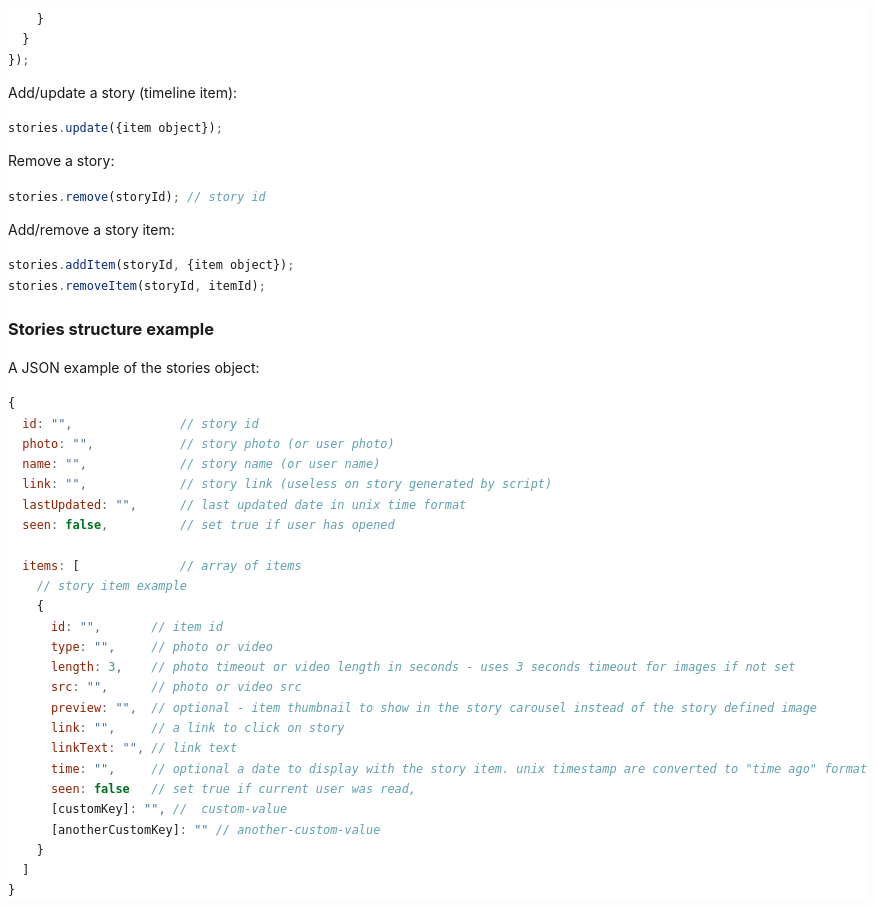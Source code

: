```js
    }
  }
});
```

Add/update a story (timeline item):

```js   
stories.update({item object});
 ```

Remove a story:

```js
stories.remove(storyId); // story id
```

Add/remove a story item:

```js
stories.addItem(storyId, {item object});
stories.removeItem(storyId, itemId);
```


### Stories structure example
A JSON example of the stories object:

```js
{
  id: "",               // story id
  photo: "",            // story photo (or user photo)
  name: "",             // story name (or user name)
  link: "",             // story link (useless on story generated by script)
  lastUpdated: "",      // last updated date in unix time format
  seen: false,          // set true if user has opened

  items: [              // array of items
    // story item example
    {
      id: "",       // item id
      type: "",     // photo or video
      length: 3,    // photo timeout or video length in seconds - uses 3 seconds timeout for images if not set
      src: "",      // photo or video src
      preview: "",  // optional - item thumbnail to show in the story carousel instead of the story defined image
      link: "",     // a link to click on story
      linkText: "", // link text
      time: "",     // optional a date to display with the story item. unix timestamp are converted to "time ago" format
      seen: false   // set true if current user was read,
      [customKey]: "", //  custom-value
      [anotherCustomKey]: "" // another-custom-value
    }
  ]
}
```

